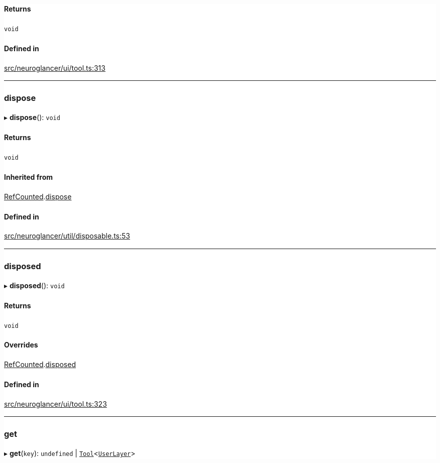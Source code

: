 #### Returns

`void`

#### Defined in

[src/neuroglancer/ui/tool.ts:313](https://github.com/ActiveBrainAtlas2/neuroglancer/blob/91617476/src/neuroglancer/ui/tool.ts#L313)

___

### dispose

▸ **dispose**(): `void`

#### Returns

`void`

#### Inherited from

[RefCounted](neuroglancer_util_disposable.RefCounted.md).[dispose](neuroglancer_util_disposable.RefCounted.md#dispose)

#### Defined in

[src/neuroglancer/util/disposable.ts:53](https://github.com/ActiveBrainAtlas2/neuroglancer/blob/91617476/src/neuroglancer/util/disposable.ts#L53)

___

### disposed

▸ **disposed**(): `void`

#### Returns

`void`

#### Overrides

[RefCounted](neuroglancer_util_disposable.RefCounted.md).[disposed](neuroglancer_util_disposable.RefCounted.md#disposed)

#### Defined in

[src/neuroglancer/ui/tool.ts:323](https://github.com/ActiveBrainAtlas2/neuroglancer/blob/91617476/src/neuroglancer/ui/tool.ts#L323)

___

### get

▸ **get**(`key`): `undefined` \| [`Tool`](neuroglancer_ui_tool.Tool.md)<[`UserLayer`](neuroglancer_layer.UserLayer.md)\>
